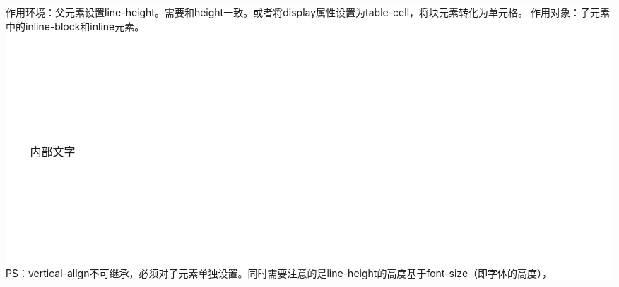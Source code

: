 作用环境：父元素设置line-height。需要和height一致。或者将display属性设置为table-cell，将块元素转化为单元格。
作用对象：子元素中的inline-block和inline元素。

<div class="box">
  <img src=".\test.jpg"/>
  <span>内部文字</span>
</div>
<style> .box{
  width:300px; 
  line-height: 300px;
  font-size: 16px; 
}
.box img{
  width: 30px; 
  height:30px; 
  vertical-align:middle
}
.box span{
  vertical-align:middle
} </style>

PS：vertical-align不可继承，必须对子元素单独设置。同时需要注意的是line-height的高度基于font-size（即字体的高度），